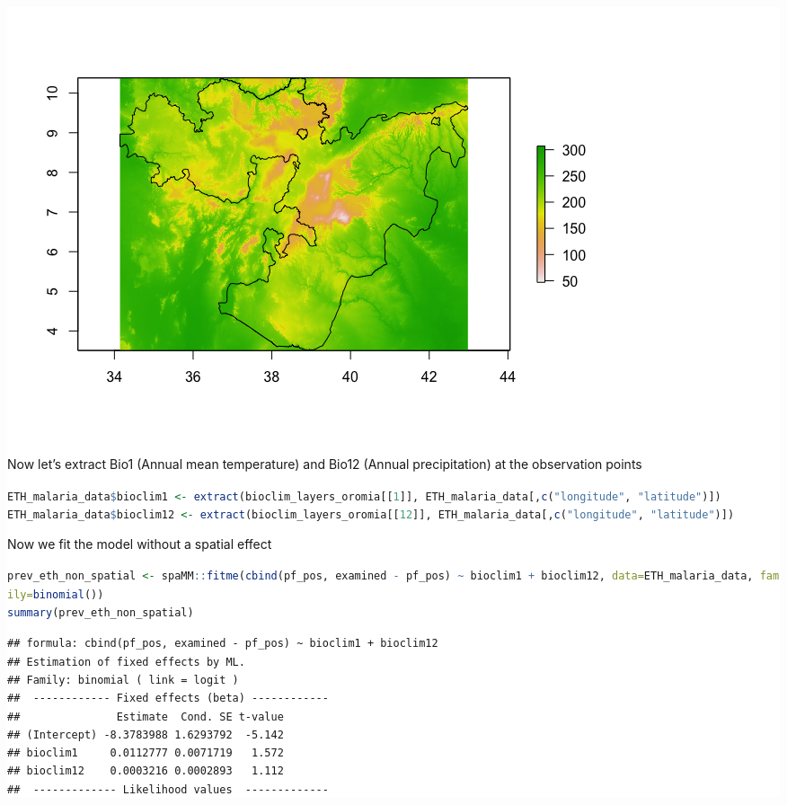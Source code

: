 ![](week6_spatial_regression_files/figure-gfm/unnamed-chunk-2-1.png)

Now let’s extract Bio1 (Annual mean temperature) and Bio12 (Annual
precipitation) at the observation
points

``` r
ETH_malaria_data$bioclim1 <- extract(bioclim_layers_oromia[[1]], ETH_malaria_data[,c("longitude", "latitude")])
ETH_malaria_data$bioclim12 <- extract(bioclim_layers_oromia[[12]], ETH_malaria_data[,c("longitude", "latitude")])
```

Now we fit the model without a spatial
effect

``` r
prev_eth_non_spatial <- spaMM::fitme(cbind(pf_pos, examined - pf_pos) ~ bioclim1 + bioclim12, data=ETH_malaria_data, family=binomial())
summary(prev_eth_non_spatial)
```

    ## formula: cbind(pf_pos, examined - pf_pos) ~ bioclim1 + bioclim12
    ## Estimation of fixed effects by ML.
    ## Family: binomial ( link = logit ) 
    ##  ------------ Fixed effects (beta) ------------
    ##               Estimate  Cond. SE t-value
    ## (Intercept) -8.3783988 1.6293792  -5.142
    ## bioclim1     0.0112777 0.0071719   1.572
    ## bioclim12    0.0003216 0.0002893   1.112
    ##  ------------- Likelihood values  -------------